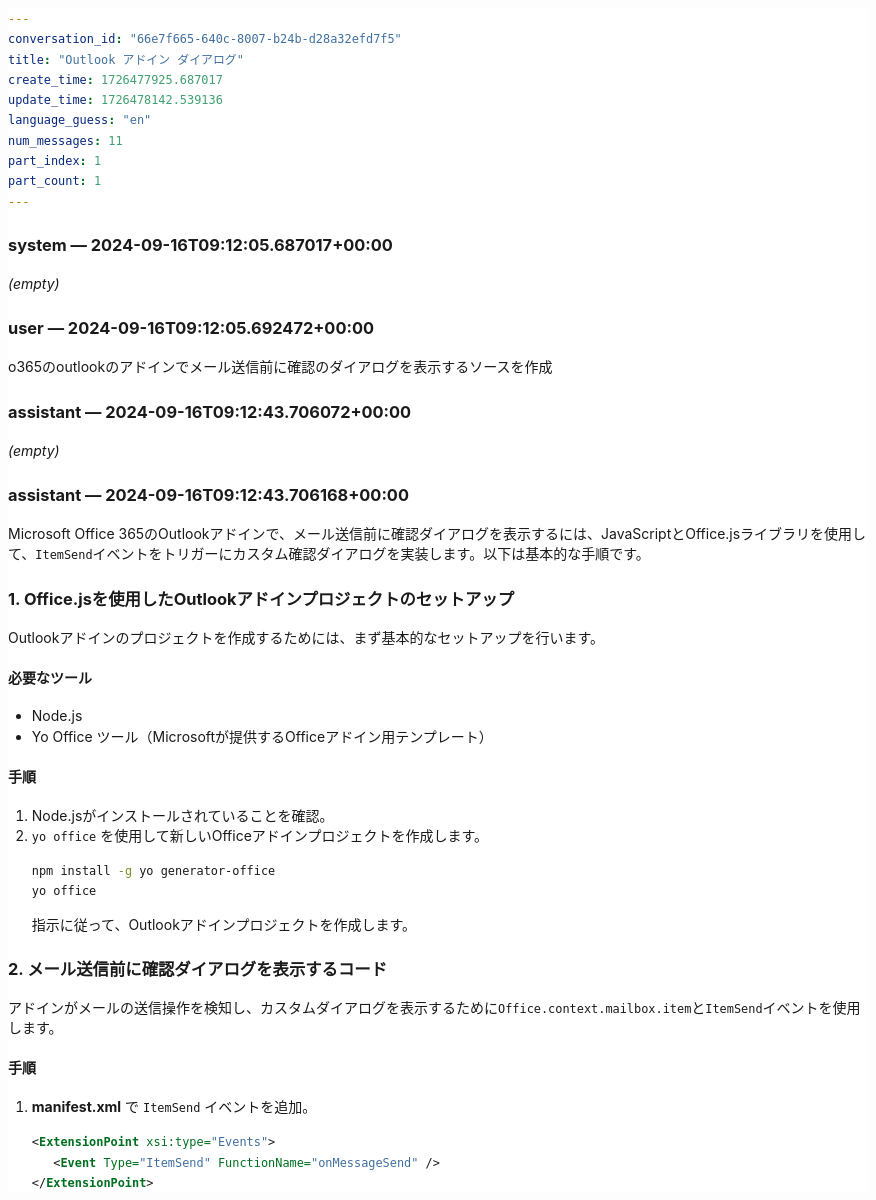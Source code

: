 ```yaml
---
conversation_id: "66e7f665-640c-8007-b24b-d28a32efd7f5"
title: "Outlook アドイン ダイアログ"
create_time: 1726477925.687017
update_time: 1726478142.539136
language_guess: "en"
num_messages: 11
part_index: 1
part_count: 1
---
```


### system — 2024-09-16T09:12:05.687017+00:00

_(empty)_

### user — 2024-09-16T09:12:05.692472+00:00

o365のoutlookのアドインでメール送信前に確認のダイアログを表示するソースを作成

### assistant — 2024-09-16T09:12:43.706072+00:00

_(empty)_

### assistant — 2024-09-16T09:12:43.706168+00:00

Microsoft Office 365のOutlookアドインで、メール送信前に確認ダイアログを表示するには、JavaScriptとOffice.jsライブラリを使用して、`ItemSend`イベントをトリガーにカスタム確認ダイアログを実装します。以下は基本的な手順です。

### 1. Office.jsを使用したOutlookアドインプロジェクトのセットアップ
Outlookアドインのプロジェクトを作成するためには、まず基本的なセットアップを行います。

#### 必要なツール
- Node.js
- Yo Office ツール（Microsoftが提供するOfficeアドイン用テンプレート）

#### 手順
1. Node.jsがインストールされていることを確認。
2. `yo office` を使用して新しいOfficeアドインプロジェクトを作成します。
   ```bash
   npm install -g yo generator-office
   yo office
   ```
   指示に従って、Outlookアドインプロジェクトを作成します。

### 2. メール送信前に確認ダイアログを表示するコード

アドインがメールの送信操作を検知し、カスタムダイアログを表示するために`Office.context.mailbox.item`と`ItemSend`イベントを使用します。

#### 手順
1. **manifest.xml** で `ItemSend` イベントを追加。
   ```xml
   <ExtensionPoint xsi:type="Events">
      <Event Type="ItemSend" FunctionName="onMessageSend" />
   </ExtensionPoint>
   ```
